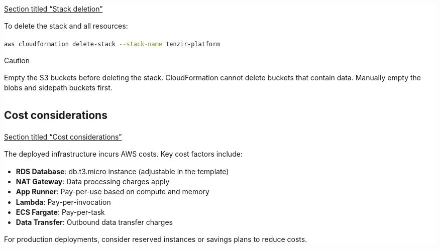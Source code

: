 [Section titled “Stack deletion”](#stack-deletion)

To delete the stack and all resources:

```bash
aws cloudformation delete-stack --stack-name tenzir-platform
```

Caution

Empty the S3 buckets before deleting the stack. CloudFormation cannot delete buckets that contain data. Manually empty the blobs and sidepath buckets first.

## Cost considerations

[Section titled “Cost considerations”](#cost-considerations)

The deployed infrastructure incurs AWS costs. Key cost factors include:

* **RDS Database**: db.t3.micro instance (adjustable in the template)
* **NAT Gateway**: Data processing charges apply
* **App Runner**: Pay-per-use based on compute and memory
* **Lambda**: Pay-per-invocation
* **ECS Fargate**: Pay-per-task
* **Data Transfer**: Outbound data transfer charges

For production deployments, consider reserved instances or savings plans to reduce costs.